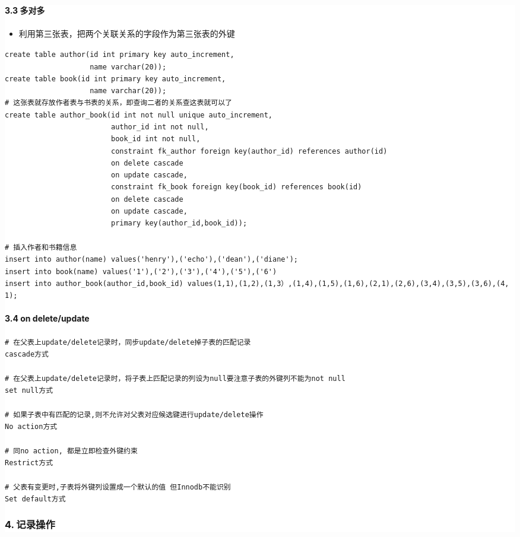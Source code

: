 ```mysql

```

#### 3.3 多对多

- 利用第三张表，把两个关联关系的字段作为第三张表的外键

```mysql
create table author(id int primary key auto_increment,
                    name varchar(20));
create table book(id int primary key auto_increment,
                    name varchar(20));
# 这张表就存放作者表与书表的关系，即查询二者的关系查这表就可以了
create table author_book(id int not null unique auto_increment,
                         author_id int not null,
                         book_id int not null,
                         constraint fk_author foreign key(author_id) references author(id)
                         on delete cascade
                         on update cascade,
                         constraint fk_book foreign key(book_id) references book(id)
                         on delete cascade
                         on update cascade,
                         primary key(author_id,book_id));

# 插入作者和书籍信息
insert into author(name) values('henry'),('echo'),('dean'),('diane');
insert into book(name) values('1'),('2'),('3'),('4'),('5'),('6')
insert into author_book(author_id,book_id) values(1,1),(1,2),(1,3）,(1,4),(1,5),(1,6),(2,1),(2,6),(3,4),(3,5),(3,6),(4,1);

```

#### 3.4 on delete/update

```mysql
# 在父表上update/delete记录时，同步update/delete掉子表的匹配记录
cascade方式	

# 在父表上update/delete记录时，将子表上匹配记录的列设为null要注意子表的外键列不能为not null  
set null方式 

# 如果子表中有匹配的记录,则不允许对父表对应候选键进行update/delete操作
No action方式

# 同no action, 都是立即检查外键约束
Restrict方式

# 父表有变更时,子表将外键列设置成一个默认的值 但Innodb不能识别
Set default方式
```

### 4. 记录操作
